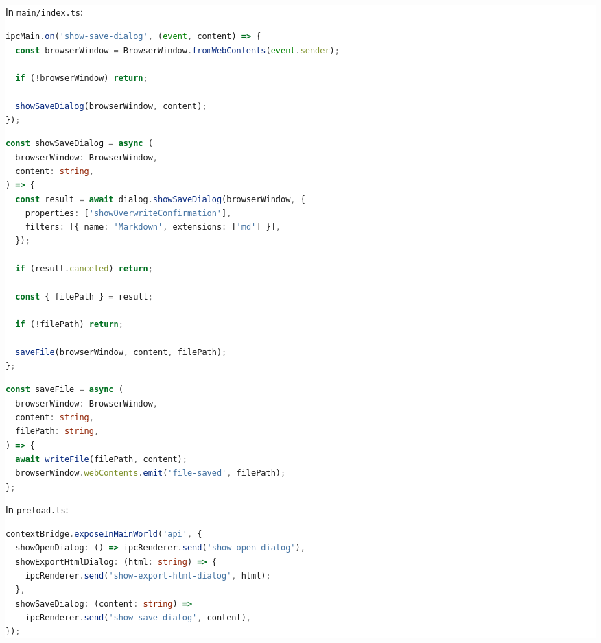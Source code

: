 In `main/index.ts`:

```ts
ipcMain.on('show-save-dialog', (event, content) => {
  const browserWindow = BrowserWindow.fromWebContents(event.sender);

  if (!browserWindow) return;

  showSaveDialog(browserWindow, content);
});
```

```ts
const showSaveDialog = async (
  browserWindow: BrowserWindow,
  content: string,
) => {
  const result = await dialog.showSaveDialog(browserWindow, {
    properties: ['showOverwriteConfirmation'],
    filters: [{ name: 'Markdown', extensions: ['md'] }],
  });

  if (result.canceled) return;

  const { filePath } = result;

  if (!filePath) return;

  saveFile(browserWindow, content, filePath);
};
```

```ts
const saveFile = async (
  browserWindow: BrowserWindow,
  content: string,
  filePath: string,
) => {
  await writeFile(filePath, content);
  browserWindow.webContents.emit('file-saved', filePath);
};
```

In `preload.ts`:

```ts
contextBridge.exposeInMainWorld('api', {
  showOpenDialog: () => ipcRenderer.send('show-open-dialog'),
  showExportHtmlDialog: (html: string) => {
    ipcRenderer.send('show-export-html-dialog', html);
  },
  showSaveDialog: (content: string) =>
    ipcRenderer.send('show-save-dialog', content),
});
```
